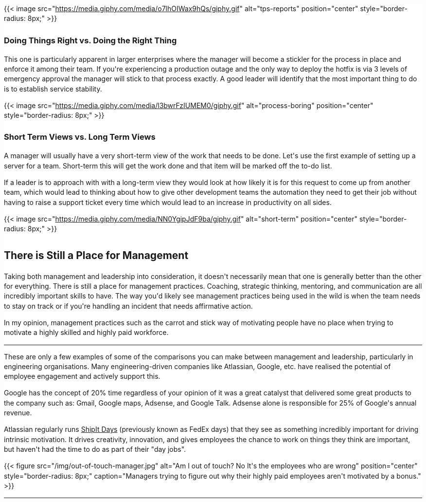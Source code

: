 {{< image src="https://media.giphy.com/media/o7lhOIWax9hQs/giphy.gif" alt="tps-reports" position="center" style="border-radius: 8px;" >}}


### Doing Things Right vs. Doing the Right Thing

This one is particularly apparent in larger enterprises where the manager will become a stickler for the process in place and enforce it among their team. If you're experiencing a production outage and the only way to deploy the hotfix is via 3 levels of emergency approval the manager will stick to that process exactly. A good leader will identify that the most important thing to do is to establish service stability.

{{< image src="https://media.giphy.com/media/l3bwrFzIUMEM0/giphy.gif" alt="process-boring" position="center" style="border-radius: 8px;" >}}

### Short Term Views vs. Long Term Views

A manager will usually have a very short-term view of the work that needs to be done. Let's use the first example of setting up a server for a team. Short-term this will get the work done and that item will be marked off the to-do list. 

If a leader is to approach with with a long-term view they would look at how likely it is for this request to come up from another team, which would lead to thinking about how to give other development teams the automation they need to get their job without having to raise a support ticket every time which would lead to an increase in productivity on all sides.

{{< image src="https://media.giphy.com/media/NN0YgipJdF9ba/giphy.gif" alt="short-term" position="center" style="border-radius: 8px;" >}}

## There is Still a Place for Management

Taking both management and leadership into consideration, it doesn't necessarily mean that one is generally better than the other for everything. There is still a place for management practices. Coaching, strategic thinking, mentoring, and communication are all incredibly important skills to have. The way you'd likely see management practices being used in the wild is when the team needs to stay on track or if you're handling an incident that needs affirmative action. 

In my opinion, management practices such as the carrot and stick way of motivating people have no place when trying to motivate a highly skilled and highly paid workforce.

---

These are only a few examples of some of the comparisons you can make between management and leadership, particularly in engineering organisations. Many engineering-driven companies like Atlassian, Google, etc. have realised the potential of employee engagement and actively support this.

Google has the concept of 20% time regardless of your opinion of it was a great catalyst that delivered some great products to the company such as: Gmail, Google maps, Adsense, and Google Talk. Adsense alone is responsible for 25% of Google's annual revenue.

Atlassian regularly runs [ShipIt Days](https://www.atlassian.com/blog/archives/case-study-six-feet-up-shipit-day) (previously known as FedEx days) that they see as something incredibly important for driving intrinsic motivation. It drives creativity, innovation, and gives employees the chance to work on things they think are important, but haven't had the time to do as part of their "day jobs".

{{< figure src="/img/out-of-touch-manager.jpg" alt="Am I out of touch? No It's the employees who are wrong" position="center" style="border-radius: 8px;" caption="Managers trying to figure out why their highly paid employees aren't motivated by a bonus." >}}

---